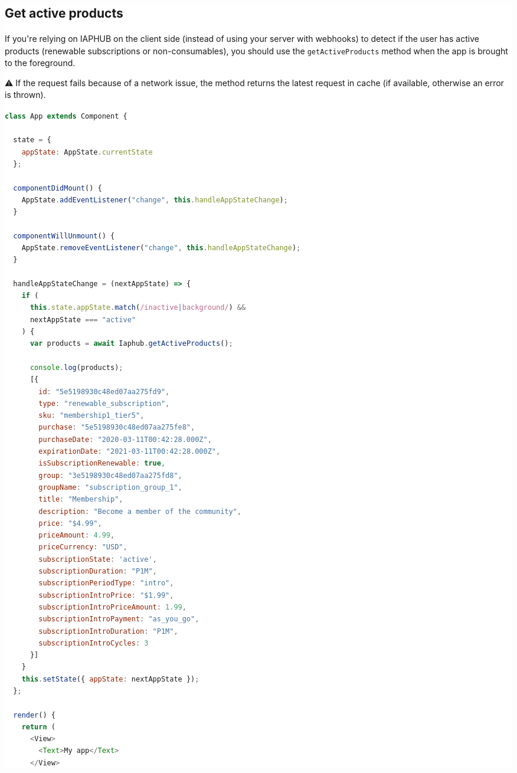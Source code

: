 ## Get active products
If you're relying on IAPHUB on the client side (instead of using your server with webhooks) to detect if the user has active products (renewable subscriptions or non-consumables), you should use the `getActiveProducts` method when the app is brought to the foreground.<br/>

⚠ If the request fails because of a network issue, the method returns the latest request in cache (if available, otherwise an error is thrown).

```js
class App extends Component {

  state = {
    appState: AppState.currentState
  };

  componentDidMount() {
    AppState.addEventListener("change", this.handleAppStateChange);
  }

  componentWillUnmount() {
    AppState.removeEventListener("change", this.handleAppStateChange);
  }

  handleAppStateChange = (nextAppState) => {
    if (
      this.state.appState.match(/inactive|background/) &&
      nextAppState === "active"
    ) {
      var products = await Iaphub.getActiveProducts();
      
      console.log(products);
      [{
        id: "5e5198930c48ed07aa275fd9",
        type: "renewable_subscription",
        sku: "membership1_tier5",
        purchase: "5e5198930c48ed07aa275fe8",
        purchaseDate: "2020-03-11T00:42:28.000Z",
        expirationDate: "2021-03-11T00:42:28.000Z",
        isSubscriptionRenewable: true,
        group: "3e5198930c48ed07aa275fd8",
        groupName: "subscription_group_1",
        title: "Membership",
        description: "Become a member of the community",
        price: "$4.99",
        priceAmount: 4.99,
        priceCurrency: "USD",
        subscriptionState: 'active',
        subscriptionDuration: "P1M",
        subscriptionPeriodType: "intro",
        subscriptionIntroPrice: "$1.99",
        subscriptionIntroPriceAmount: 1.99,
        subscriptionIntroPayment: "as_you_go",
        subscriptionIntroDuration: "P1M",
        subscriptionIntroCycles: 3
      }]
    }
    this.setState({ appState: nextAppState });
  };

  render() {
    return (
      <View>
        <Text>My app</Text>
      </View>
```